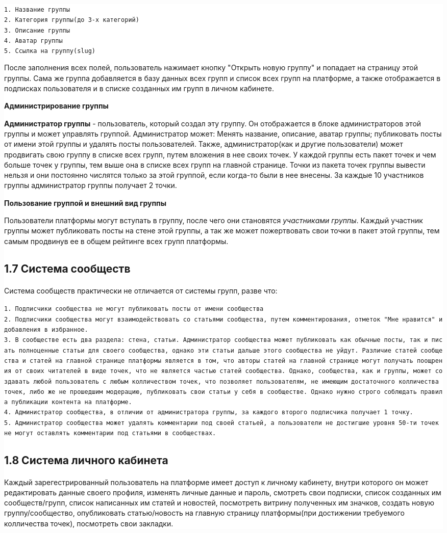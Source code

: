     1. Название группы
    2. Категория группы(до 3-х категорий)
    3. Описание группы
    4. Аватар группы
    5. Ссылка на группу(slug)

После заполнения всех полей, пользователь нажимает кнопку "Открыть новую группу" и попадает на страницу этой группы.
Сама же группа добавляется в базу данных всех групп и список всех групп на платформе, а также отображается в подписках пользователя и в списке созданных им групп в личном кабинете.

**Администрирование группы**

**Администратор группы** - пользователь, который создал эту группу. Он отображается в блоке администраторов этой группы и может управлять группой. Администратор может: Менять название, описание, аватар группы; публиковать посты от имени этой группы и удалять посты пользователей. Также, администратор(как и другие пользователи) может продвигать свою группу в списке всех групп, путем вложения в нее своих точек. У каждой группы есть пакет точек и чем больше точек у группы, тем выше она в списке всех групп на главной странице. Точки из пакета точек группы вывести нельзя и они постоянно числятся только за этой группой, если когда-то были в нее внесены.
За каждые 10 участников группы администратор группы получает 2 точки.

**Пользование группой и внешний вид группы**

Пользователи платформы могут вступать в группу, после чего они становятся *участниками группы*. Каждый участник группы может публиковать посты на стене этой группы, а так же может пожертвовать свои точки в пакет этой группы, тем самым продвинув ее в общем рейтинге всех групп платформы.

## 1.7 Система сообществ

Система сообществ практически не отличается от системы групп, разве что:

    1. Подписчики сообщества не могут публиковать посты от имени сообщества
    2. Подписчики сообщества могут взаимодействовать со статьями сообщества, путем комментирования, отметок "Мне нравится" и добавления в избранное.
    3. В сообществе есть два раздела: стена, статьи. Администратор сообщества может публиковать как обычные посты, так и писать полноценные статьи для своего сообщества, однако эти статьи дальше этого сообщества не уйдут. Различие статей сообщества и статей на главной странице платформы является в том, что авторы статей на главной странице могут получать поощрения от своих читателей в виде точек, что не является частью статей сообщества. Однако, сообщества, как и группы, может создавать любой пользователь с любым колличеством точек, что позволяет пользователям, не имеющим достаточного колличества точек, либо же не прошедшим модерацию, публиковать свои статьи у себя в сообществе. Однако нужно строго соблюдать правила публикации контента на платформе.
    4. Администратор сообщества, в отличии от администратора группы, за каждого второго подписчика получает 1 точку.
    5. Администратор сообщества может удалять комментарии под своей статьей, а пользователи не достигшие уровня 50-ти точек не могут оставлять комментарии под статьями в сообществах.

## 1.8 Система личного кабинета

Каждый зарегестрированный пользователь на платформе имеет доступ к личному кабинету, внутри которого он может редактировать данные своего профиля, изменять личные данные и пароль, смотреть свои подписки, список созданных им сообществ/групп, список написанных им статей и новостей, посмотреть витрину полученных им значков, создать новую группу/сообщество, опубликовать статью/новость на главную страницу платформы(при достижении требуемого колличества точек), посмотреть свои закладки.
